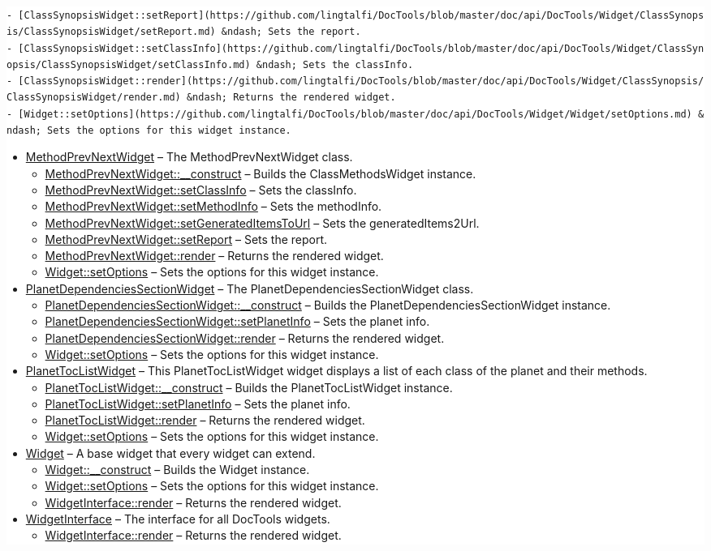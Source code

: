     - [ClassSynopsisWidget::setReport](https://github.com/lingtalfi/DocTools/blob/master/doc/api/DocTools/Widget/ClassSynopsis/ClassSynopsisWidget/setReport.md) &ndash; Sets the report.
    - [ClassSynopsisWidget::setClassInfo](https://github.com/lingtalfi/DocTools/blob/master/doc/api/DocTools/Widget/ClassSynopsis/ClassSynopsisWidget/setClassInfo.md) &ndash; Sets the classInfo.
    - [ClassSynopsisWidget::render](https://github.com/lingtalfi/DocTools/blob/master/doc/api/DocTools/Widget/ClassSynopsis/ClassSynopsisWidget/render.md) &ndash; Returns the rendered widget.
    - [Widget::setOptions](https://github.com/lingtalfi/DocTools/blob/master/doc/api/DocTools/Widget/Widget/setOptions.md) &ndash; Sets the options for this widget instance.
- [MethodPrevNextWidget](https://github.com/lingtalfi/DocTools/blob/master/doc/api/DocTools/Widget/MethodPrevNext/MethodPrevNextWidget.md) &ndash; The MethodPrevNextWidget class.
    - [MethodPrevNextWidget::__construct](https://github.com/lingtalfi/DocTools/blob/master/doc/api/DocTools/Widget/MethodPrevNext/MethodPrevNextWidget/__construct.md) &ndash; Builds the ClassMethodsWidget instance.
    - [MethodPrevNextWidget::setClassInfo](https://github.com/lingtalfi/DocTools/blob/master/doc/api/DocTools/Widget/MethodPrevNext/MethodPrevNextWidget/setClassInfo.md) &ndash; Sets the classInfo.
    - [MethodPrevNextWidget::setMethodInfo](https://github.com/lingtalfi/DocTools/blob/master/doc/api/DocTools/Widget/MethodPrevNext/MethodPrevNextWidget/setMethodInfo.md) &ndash; Sets the methodInfo.
    - [MethodPrevNextWidget::setGeneratedItemsToUrl](https://github.com/lingtalfi/DocTools/blob/master/doc/api/DocTools/Widget/MethodPrevNext/MethodPrevNextWidget/setGeneratedItemsToUrl.md) &ndash; Sets the generatedItems2Url.
    - [MethodPrevNextWidget::setReport](https://github.com/lingtalfi/DocTools/blob/master/doc/api/DocTools/Widget/MethodPrevNext/MethodPrevNextWidget/setReport.md) &ndash; Sets the report.
    - [MethodPrevNextWidget::render](https://github.com/lingtalfi/DocTools/blob/master/doc/api/DocTools/Widget/MethodPrevNext/MethodPrevNextWidget/render.md) &ndash; Returns the rendered widget.
    - [Widget::setOptions](https://github.com/lingtalfi/DocTools/blob/master/doc/api/DocTools/Widget/Widget/setOptions.md) &ndash; Sets the options for this widget instance.
- [PlanetDependenciesSectionWidget](https://github.com/lingtalfi/DocTools/blob/master/doc/api/DocTools/Widget/PlanetDependenciesSection/PlanetDependenciesSectionWidget.md) &ndash; The PlanetDependenciesSectionWidget class.
    - [PlanetDependenciesSectionWidget::__construct](https://github.com/lingtalfi/DocTools/blob/master/doc/api/DocTools/Widget/PlanetDependenciesSection/PlanetDependenciesSectionWidget/__construct.md) &ndash; Builds the PlanetDependenciesSectionWidget instance.
    - [PlanetDependenciesSectionWidget::setPlanetInfo](https://github.com/lingtalfi/DocTools/blob/master/doc/api/DocTools/Widget/PlanetDependenciesSection/PlanetDependenciesSectionWidget/setPlanetInfo.md) &ndash; Sets the planet info.
    - [PlanetDependenciesSectionWidget::render](https://github.com/lingtalfi/DocTools/blob/master/doc/api/DocTools/Widget/PlanetDependenciesSection/PlanetDependenciesSectionWidget/render.md) &ndash; Returns the rendered widget.
    - [Widget::setOptions](https://github.com/lingtalfi/DocTools/blob/master/doc/api/DocTools/Widget/Widget/setOptions.md) &ndash; Sets the options for this widget instance.
- [PlanetTocListWidget](https://github.com/lingtalfi/DocTools/blob/master/doc/api/DocTools/Widget/PlanetTocList/PlanetTocListWidget.md) &ndash; This PlanetTocListWidget widget displays a list of each class of the planet and their methods.
    - [PlanetTocListWidget::__construct](https://github.com/lingtalfi/DocTools/blob/master/doc/api/DocTools/Widget/PlanetTocList/PlanetTocListWidget/__construct.md) &ndash; Builds the PlanetTocListWidget instance.
    - [PlanetTocListWidget::setPlanetInfo](https://github.com/lingtalfi/DocTools/blob/master/doc/api/DocTools/Widget/PlanetTocList/PlanetTocListWidget/setPlanetInfo.md) &ndash; Sets the planet info.
    - [PlanetTocListWidget::render](https://github.com/lingtalfi/DocTools/blob/master/doc/api/DocTools/Widget/PlanetTocList/PlanetTocListWidget/render.md) &ndash; Returns the rendered widget.
    - [Widget::setOptions](https://github.com/lingtalfi/DocTools/blob/master/doc/api/DocTools/Widget/Widget/setOptions.md) &ndash; Sets the options for this widget instance.
- [Widget](https://github.com/lingtalfi/DocTools/blob/master/doc/api/DocTools/Widget/Widget.md) &ndash; A base widget that every widget can extend.
    - [Widget::__construct](https://github.com/lingtalfi/DocTools/blob/master/doc/api/DocTools/Widget/Widget/__construct.md) &ndash; Builds the Widget instance.
    - [Widget::setOptions](https://github.com/lingtalfi/DocTools/blob/master/doc/api/DocTools/Widget/Widget/setOptions.md) &ndash; Sets the options for this widget instance.
    - [WidgetInterface::render](https://github.com/lingtalfi/DocTools/blob/master/doc/api/DocTools/Widget/WidgetInterface/render.md) &ndash; Returns the rendered widget.
- [WidgetInterface](https://github.com/lingtalfi/DocTools/blob/master/doc/api/DocTools/Widget/WidgetInterface.md) &ndash; The interface for all DocTools widgets.
    - [WidgetInterface::render](https://github.com/lingtalfi/DocTools/blob/master/doc/api/DocTools/Widget/WidgetInterface/render.md) &ndash; Returns the rendered widget.